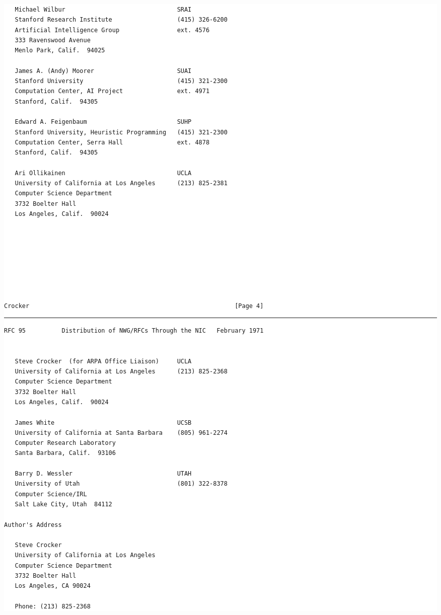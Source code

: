 ``` newpage
   Michael Wilbur                               SRAI
   Stanford Research Institute                  (415) 326-6200
   Artificial Intelligence Group                ext. 4576
   333 Ravenswood Avenue
   Menlo Park, Calif.  94025

   James A. (Andy) Moorer                       SUAI
   Stanford University                          (415) 321-2300
   Computation Center, AI Project               ext. 4971
   Stanford, Calif.  94305

   Edward A. Feigenbaum                         SUHP
   Stanford University, Heuristic Programming   (415) 321-2300
   Computation Center, Serra Hall               ext. 4878
   Stanford, Calif.  94305

   Ari Ollikainen                               UCLA
   University of California at Los Angeles      (213) 825-2381
   Computer Science Department
   3732 Boelter Hall
   Los Angeles, Calif.  90024








Crocker                                                         [Page 4]
```

------------------------------------------------------------------------

``` newpage
RFC 95          Distribution of NWG/RFCs Through the NIC   February 1971


   Steve Crocker  (for ARPA Office Liaison)     UCLA
   University of California at Los Angeles      (213) 825-2368
   Computer Science Department
   3732 Boelter Hall
   Los Angeles, Calif.  90024

   James White                                  UCSB
   University of California at Santa Barbara    (805) 961-2274
   Computer Research Laboratory
   Santa Barbara, Calif.  93106

   Barry D. Wessler                             UTAH
   University of Utah                           (801) 322-8378
   Computer Science/IRL
   Salt Lake City, Utah  84112

Author's Address

   Steve Crocker
   University of California at Los Angeles
   Computer Science Department
   3732 Boelter Hall
   Los Angeles, CA 90024

   Phone: (213) 825-2368

```